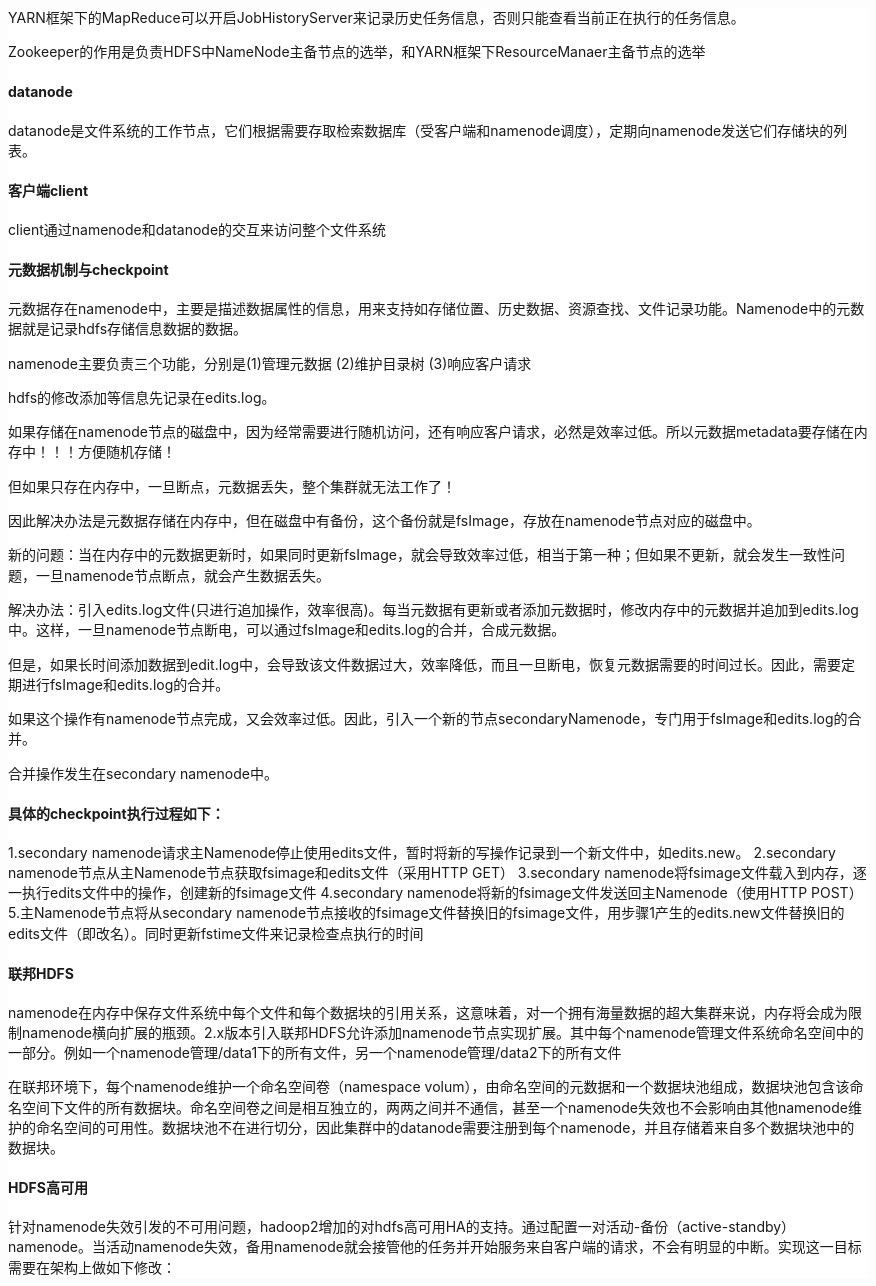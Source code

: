 YARN框架下的MapReduce可以开启JobHistoryServer来记录历史任务信息，否则只能查看当前正在执行的任务信息。

Zookeeper的作用是负责HDFS中NameNode主备节点的选举，和YARN框架下ResourceManaer主备节点的选举



#### datanode

datanode是文件系统的工作节点，它们根据需要存取检索数据库（受客户端和namenode调度），定期向namenode发送它们存储块的列表。

#### 客户端client

client通过namenode和datanode的交互来访问整个文件系统

#### 元数据机制与checkpoint

元数据存在namenode中，主要是描述数据属性的信息，用来支持如存储位置、历史数据、资源查找、文件记录功能。Namenode中的元数据就是记录hdfs存储信息数据的数据。

namenode主要负责三个功能，分别是(1)管理元数据 (2)维护目录树 (3)响应客户请求

hdfs的修改添加等信息先记录在edits.log。

如果存储在namenode节点的磁盘中，因为经常需要进行随机访问，还有响应客户请求，必然是效率过低。所以元数据metadata要存储在内存中！！！方便随机存储！

但如果只存在内存中，一旦断点，元数据丢失，整个集群就无法工作了！

因此解决办法是元数据存储在内存中，但在磁盘中有备份，这个备份就是fsImage，存放在namenode节点对应的磁盘中。

新的问题：当在内存中的元数据更新时，如果同时更新fsImage，就会导致效率过低，相当于第一种；但如果不更新，就会发生一致性问题，一旦namenode节点断点，就会产生数据丢失。

解决办法：引入edits.log文件(只进行追加操作，效率很高)。每当元数据有更新或者添加元数据时，修改内存中的元数据并追加到edits.log中。这样，一旦namenode节点断电，可以通过fsImage和edits.log的合并，合成元数据。

但是，如果长时间添加数据到edit.log中，会导致该文件数据过大，效率降低，而且一旦断电，恢复元数据需要的时间过长。因此，需要定期进行fsImage和edits.log的合并。

如果这个操作有namenode节点完成，又会效率过低。因此，引入一个新的节点secondaryNamenode，专门用于fsImage和edits.log的合并。

合并操作发生在secondary namenode中。

#### 具体的checkpoint执行过程如下：

1.secondary namenode请求主Namenode停止使用edits文件，暂时将新的写操作记录到一个新文件中，如edits.new。
 2.secondary namenode节点从主Namenode节点获取fsimage和edits文件（采用HTTP GET）
 3.secondary namenode将fsimage文件载入到内存，逐一执行edits文件中的操作，创建新的fsimage文件
 4.secondary namenode将新的fsimage文件发送回主Namenode（使用HTTP POST）
 5.主Namenode节点将从secondary namenode节点接收的fsimage文件替换旧的fsimage文件，用步骤1产生的edits.new文件替换旧的edits文件（即改名）。同时更新fstime文件来记录检查点执行的时间

#### 联邦HDFS

namenode在内存中保存文件系统中每个文件和每个数据块的引用关系，这意味着，对一个拥有海量数据的超大集群来说，内存将会成为限制namenode横向扩展的瓶颈。2.x版本引入联邦HDFS允许添加namenode节点实现扩展。其中每个namenode管理文件系统命名空间中的一部分。例如一个namenode管理/data1下的所有文件，另一个namenode管理/data2下的所有文件

在联邦环境下，每个namenode维护一个命名空间卷（namespace volum），由命名空间的元数据和一个数据块池组成，数据块池包含该命名空间下文件的所有数据块。命名空间卷之间是相互独立的，两两之间并不通信，甚至一个namenode失效也不会影响由其他namenode维护的命名空间的可用性。数据块池不在进行切分，因此集群中的datanode需要注册到每个namenode，并且存储着来自多个数据块池中的数据块。

#### HDFS高可用

针对namenode失效引发的不可用问题，hadoop2增加的对hdfs高可用HA的支持。通过配置一对活动-备份（active-standby）namenode。当活动namenode失效，备用namenode就会接管他的任务并开始服务来自客户端的请求，不会有明显的中断。实现这一目标需要在架构上做如下修改：
